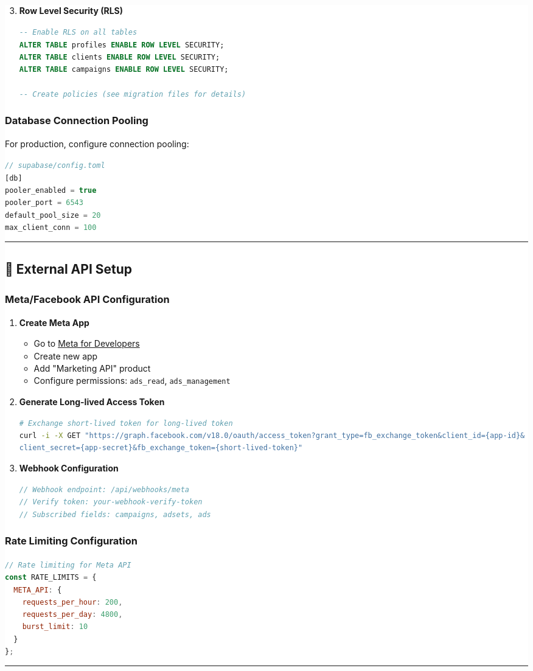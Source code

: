 3. **Row Level Security (RLS)**
   ```sql
   -- Enable RLS on all tables
   ALTER TABLE profiles ENABLE ROW LEVEL SECURITY;
   ALTER TABLE clients ENABLE ROW LEVEL SECURITY;
   ALTER TABLE campaigns ENABLE ROW LEVEL SECURITY;
   
   -- Create policies (see migration files for details)
   ```

### Database Connection Pooling

For production, configure connection pooling:

```javascript
// supabase/config.toml
[db]
pooler_enabled = true
pooler_port = 6543
default_pool_size = 20
max_client_conn = 100
```

---

## 🔗 External API Setup

### Meta/Facebook API Configuration

1. **Create Meta App**
   - Go to [Meta for Developers](https://developers.facebook.com/)
   - Create new app
   - Add "Marketing API" product
   - Configure permissions: `ads_read`, `ads_management`

2. **Generate Long-lived Access Token**
   ```bash
   # Exchange short-lived token for long-lived token
   curl -i -X GET "https://graph.facebook.com/v18.0/oauth/access_token?grant_type=fb_exchange_token&client_id={app-id}&client_secret={app-secret}&fb_exchange_token={short-lived-token}"
   ```

3. **Webhook Configuration**
   ```javascript
   // Webhook endpoint: /api/webhooks/meta
   // Verify token: your-webhook-verify-token
   // Subscribed fields: campaigns, adsets, ads
   ```

### Rate Limiting Configuration

```javascript
// Rate limiting for Meta API
const RATE_LIMITS = {
  META_API: {
    requests_per_hour: 200,
    requests_per_day: 4800,
    burst_limit: 10
  }
};
```

---